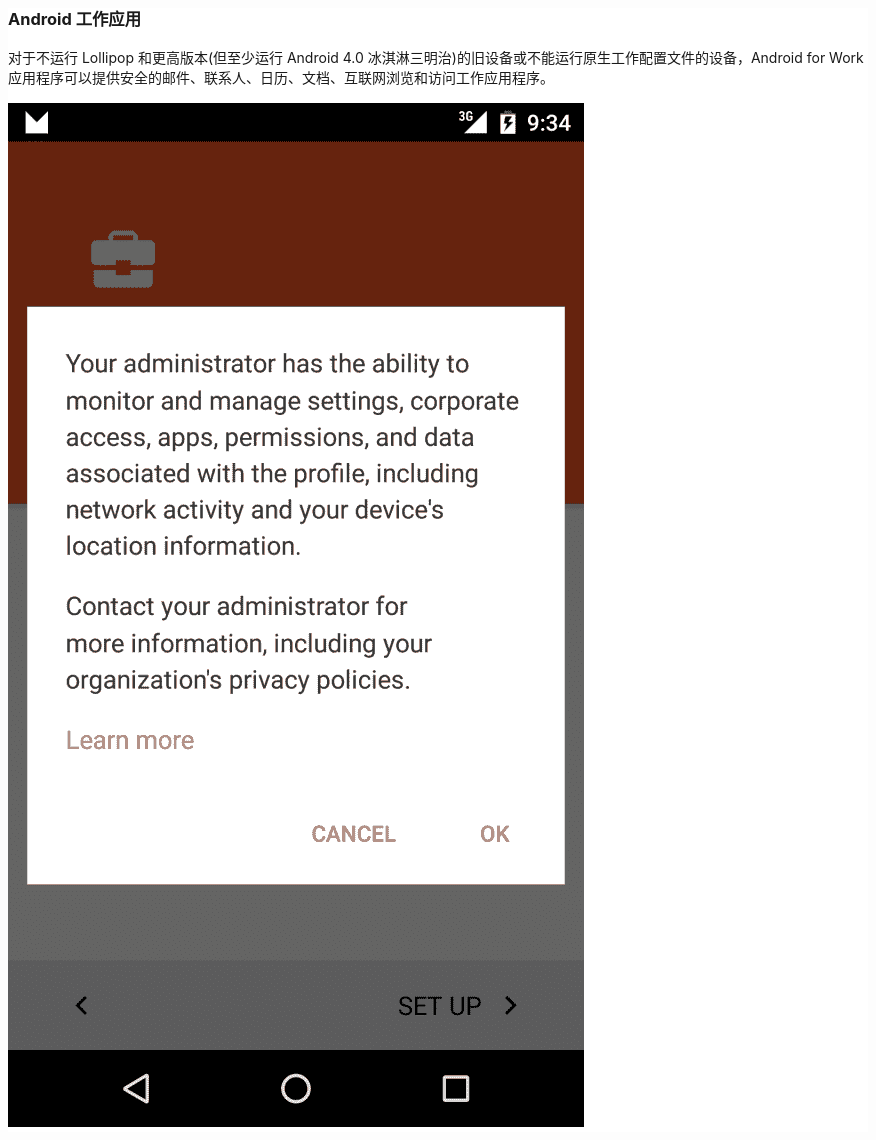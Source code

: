 ### Android 工作应用

对于不运行 Lollipop 和更高版本(但至少运行 Android 4.0 冰淇淋三明治)的旧设备或不能运行原生工作配置文件的设备，Android for Work 应用程序可以提供安全的邮件、联系人、日历、文档、互联网浏览和访问工作应用程序。

![Screenshot_20150911-093429](img/013873a3832d51ce3471e3bc33426b85.png)
